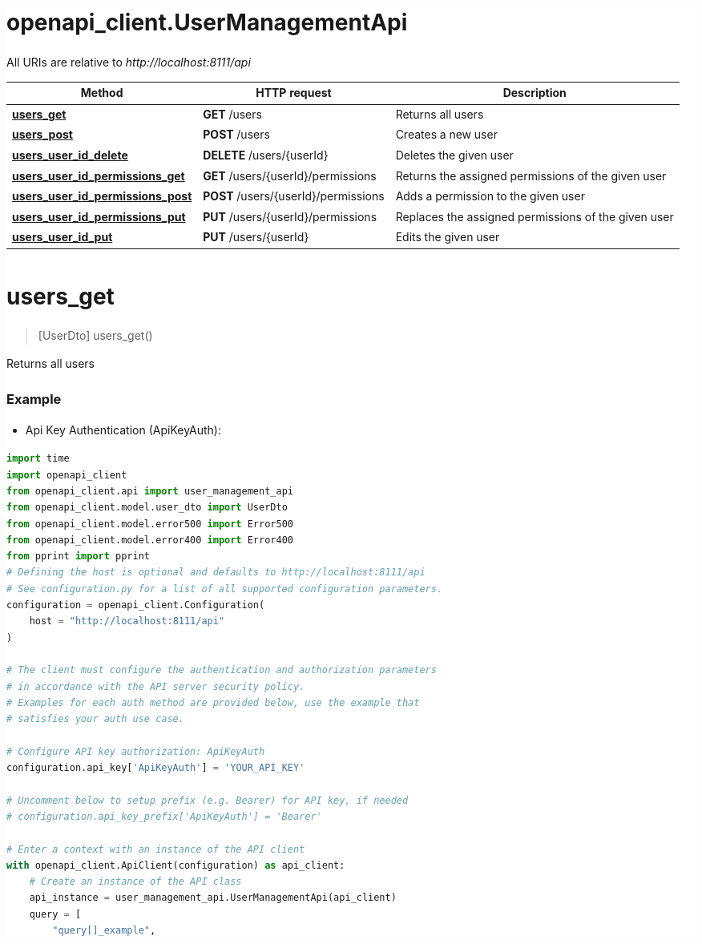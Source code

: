 # openapi_client.UserManagementApi

All URIs are relative to *http://localhost:8111/api*

Method | HTTP request | Description
------------- | ------------- | -------------
[**users_get**](UserManagementApi.md#users_get) | **GET** /users | Returns all users
[**users_post**](UserManagementApi.md#users_post) | **POST** /users | Creates a new user
[**users_user_id_delete**](UserManagementApi.md#users_user_id_delete) | **DELETE** /users/{userId} | Deletes the given user
[**users_user_id_permissions_get**](UserManagementApi.md#users_user_id_permissions_get) | **GET** /users/{userId}/permissions | Returns the assigned permissions of the given user
[**users_user_id_permissions_post**](UserManagementApi.md#users_user_id_permissions_post) | **POST** /users/{userId}/permissions | Adds a permission to the given user
[**users_user_id_permissions_put**](UserManagementApi.md#users_user_id_permissions_put) | **PUT** /users/{userId}/permissions | Replaces the assigned permissions of the given user
[**users_user_id_put**](UserManagementApi.md#users_user_id_put) | **PUT** /users/{userId} | Edits the given user


# **users_get**
> [UserDto] users_get()

Returns all users

### Example

* Api Key Authentication (ApiKeyAuth):
```python
import time
import openapi_client
from openapi_client.api import user_management_api
from openapi_client.model.user_dto import UserDto
from openapi_client.model.error500 import Error500
from openapi_client.model.error400 import Error400
from pprint import pprint
# Defining the host is optional and defaults to http://localhost:8111/api
# See configuration.py for a list of all supported configuration parameters.
configuration = openapi_client.Configuration(
    host = "http://localhost:8111/api"
)

# The client must configure the authentication and authorization parameters
# in accordance with the API server security policy.
# Examples for each auth method are provided below, use the example that
# satisfies your auth use case.

# Configure API key authorization: ApiKeyAuth
configuration.api_key['ApiKeyAuth'] = 'YOUR_API_KEY'

# Uncomment below to setup prefix (e.g. Bearer) for API key, if needed
# configuration.api_key_prefix['ApiKeyAuth'] = 'Bearer'

# Enter a context with an instance of the API client
with openapi_client.ApiClient(configuration) as api_client:
    # Create an instance of the API class
    api_instance = user_management_api.UserManagementApi(api_client)
    query = [
        "query[]_example",
```